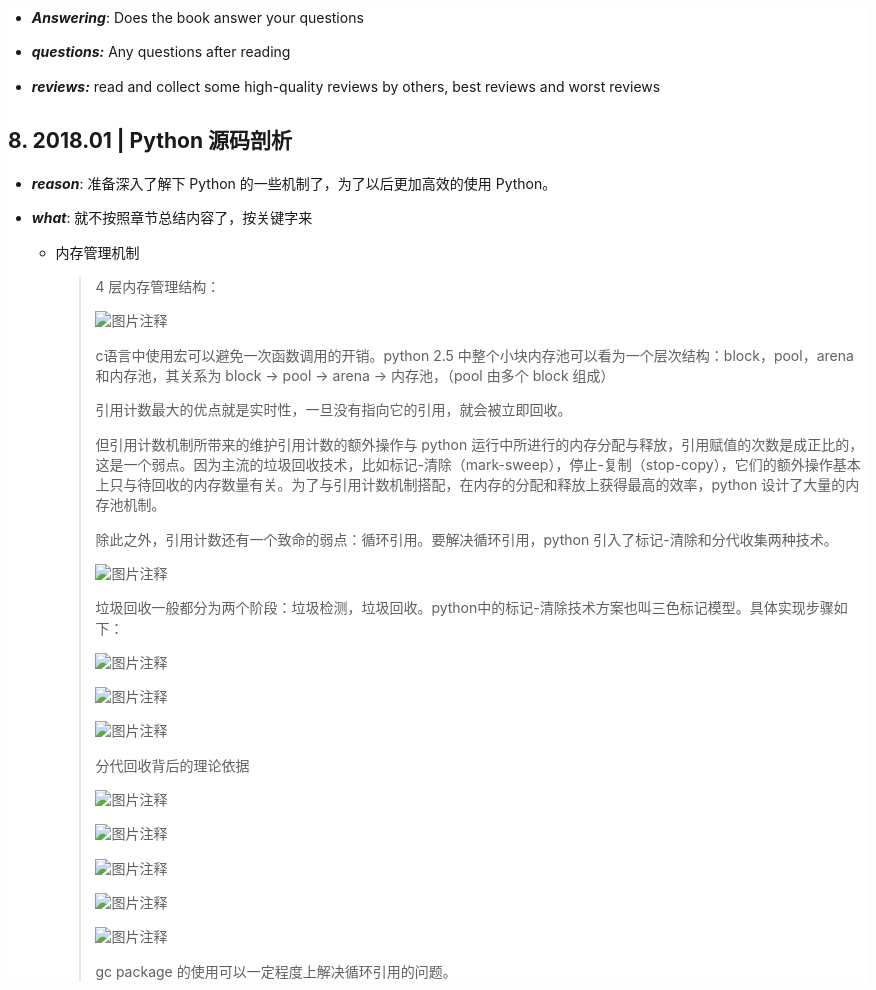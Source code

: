 - ***Answering***: Does the book answer your questions

- ***questions:*** Any questions after reading

- ***reviews:*** read and collect some high-quality reviews by others, best reviews and worst reviews




## 8. 2018.01 | Python 源码剖析

- ***reason***: 准备深入了解下 Python 的一些机制了，为了以后更加高效的使用 Python。

- ***what***: 就不按照章节总结内容了，按关键字来

  - 内存管理机制

    >4 层内存管理结构：
    >
    >![图片注释](http://odqb0lggi.bkt.clouddn.com/5480622df9f06c8e773366f4/a330659a-f0f7-11e7-b54b-0242ac140002)
    >
    >c语言中使用宏可以避免一次函数调用的开销。python 2.5 中整个小块内存池可以看为一个层次结构：block，pool，arena 和内存池，其关系为 block -> pool -> arena -> 内存池，（pool 由多个 block 组成）
    >
    >引用计数最大的优点就是实时性，一旦没有指向它的引用，就会被立即回收。
    >
    >但引用计数机制所带来的维护引用计数的额外操作与 python 运行中所进行的内存分配与释放，引用赋值的次数是成正比的，这是一个弱点。因为主流的垃圾回收技术，比如标记-清除（mark-sweep），停止-复制（stop-copy），它们的额外操作基本上只与待回收的内存数量有关。为了与引用计数机制搭配，在内存的分配和释放上获得最高的效率，python 设计了大量的内存池机制。
    >
    >除此之外，引用计数还有一个致命的弱点：循环引用。要解决循环引用，python 引入了标记-清除和分代收集两种技术。
    >
    >![图片注释](http://odqb0lggi.bkt.clouddn.com/5480622df9f06c8e773366f4/4e9279a4-f0fe-11e7-b54b-0242ac140002)
    >
    >垃圾回收一般都分为两个阶段：垃圾检测，垃圾回收。python中的标记-清除技术方案也叫三色标记模型。具体实现步骤如下：
    >
    >![图片注释](http://odqb0lggi.bkt.clouddn.com/5480622df9f06c8e773366f4/19e64036-f104-11e7-958b-0242ac140002)
    >
    >![图片注释](http://odqb0lggi.bkt.clouddn.com/5480622df9f06c8e773366f4/38337432-f104-11e7-b54b-0242ac140002)
    >
    >![图片注释](http://odqb0lggi.bkt.clouddn.com/5480622df9f06c8e773366f4/4d856768-f105-11e7-958b-0242ac140002)
    >
    >分代回收背后的理论依据
    >
    >![图片注释](http://odqb0lggi.bkt.clouddn.com/5480622df9f06c8e773366f4/ff4d149e-f111-11e7-958b-0242ac140002)
    >
    >![图片注释](http://odqb0lggi.bkt.clouddn.com/5480622df9f06c8e773366f4/25cc9e78-f112-11e7-b54b-0242ac140002)
    >
    >![图片注释](http://odqb0lggi.bkt.clouddn.com/5480622df9f06c8e773366f4/e4c692f2-f117-11e7-958b-0242ac140002)
    >
    >![图片注释](http://odqb0lggi.bkt.clouddn.com/5480622df9f06c8e773366f4/1b4fc832-f11a-11e7-b54b-0242ac140002)
    >
    >![图片注释](http://odqb0lggi.bkt.clouddn.com/5480622df9f06c8e773366f4/a907f730-f11a-11e7-b54b-0242ac140002)
    >
    >gc package 的使用可以一定程度上解决循环引用的问题。
    >